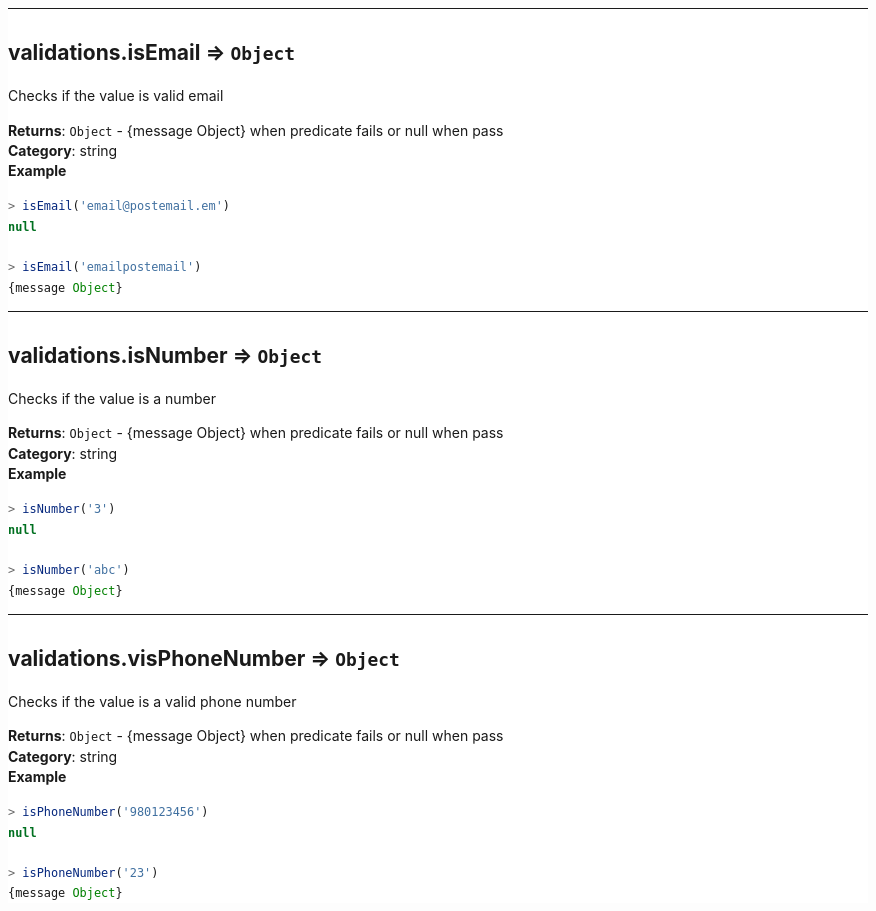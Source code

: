 * * *

<a name="module_validations.isEmail"></a>

## validations.isEmail ⇒ <code>Object</code>
Checks if the value is valid email

**Returns**: <code>Object</code> - {message Object} when predicate fails or null when pass  
**Category**: string  
**Example**  
```js
> isEmail('email@postemail.em')
null

> isEmail('emailpostemail')
{message Object}
```

* * *

<a name="module_validations.isNumber"></a>

## validations.isNumber ⇒ <code>Object</code>
Checks if the value is a number

**Returns**: <code>Object</code> - {message Object} when predicate fails or null when pass  
**Category**: string  
**Example**  
```js
> isNumber('3')
null

> isNumber('abc')
{message Object}
```

* * *

<a name="module_validations.visPhoneNumber"></a>

## validations.visPhoneNumber ⇒ <code>Object</code>
Checks if the value is a valid phone number

**Returns**: <code>Object</code> - {message Object} when predicate fails or null when pass  
**Category**: string  
**Example**  
```js
> isPhoneNumber('980123456')
null

> isPhoneNumber('23')
{message Object}
```
